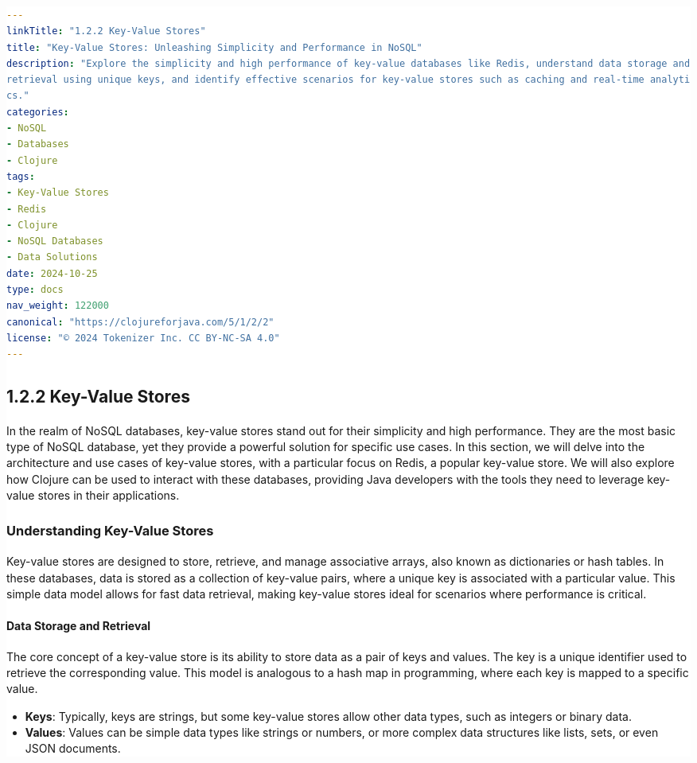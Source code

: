 ```yaml
---
linkTitle: "1.2.2 Key-Value Stores"
title: "Key-Value Stores: Unleashing Simplicity and Performance in NoSQL"
description: "Explore the simplicity and high performance of key-value databases like Redis, understand data storage and retrieval using unique keys, and identify effective scenarios for key-value stores such as caching and real-time analytics."
categories:
- NoSQL
- Databases
- Clojure
tags:
- Key-Value Stores
- Redis
- Clojure
- NoSQL Databases
- Data Solutions
date: 2024-10-25
type: docs
nav_weight: 122000
canonical: "https://clojureforjava.com/5/1/2/2"
license: "© 2024 Tokenizer Inc. CC BY-NC-SA 4.0"
---
```


## 1.2.2 Key-Value Stores

In the realm of NoSQL databases, key-value stores stand out for their simplicity and high performance. They are the most basic type of NoSQL database, yet they provide a powerful solution for specific use cases. In this section, we will delve into the architecture and use cases of key-value stores, with a particular focus on Redis, a popular key-value store. We will also explore how Clojure can be used to interact with these databases, providing Java developers with the tools they need to leverage key-value stores in their applications.

### Understanding Key-Value Stores

Key-value stores are designed to store, retrieve, and manage associative arrays, also known as dictionaries or hash tables. In these databases, data is stored as a collection of key-value pairs, where a unique key is associated with a particular value. This simple data model allows for fast data retrieval, making key-value stores ideal for scenarios where performance is critical.

#### Data Storage and Retrieval

The core concept of a key-value store is its ability to store data as a pair of keys and values. The key is a unique identifier used to retrieve the corresponding value. This model is analogous to a hash map in programming, where each key is mapped to a specific value.

- **Keys**: Typically, keys are strings, but some key-value stores allow other data types, such as integers or binary data.
- **Values**: Values can be simple data types like strings or numbers, or more complex data structures like lists, sets, or even JSON documents.
